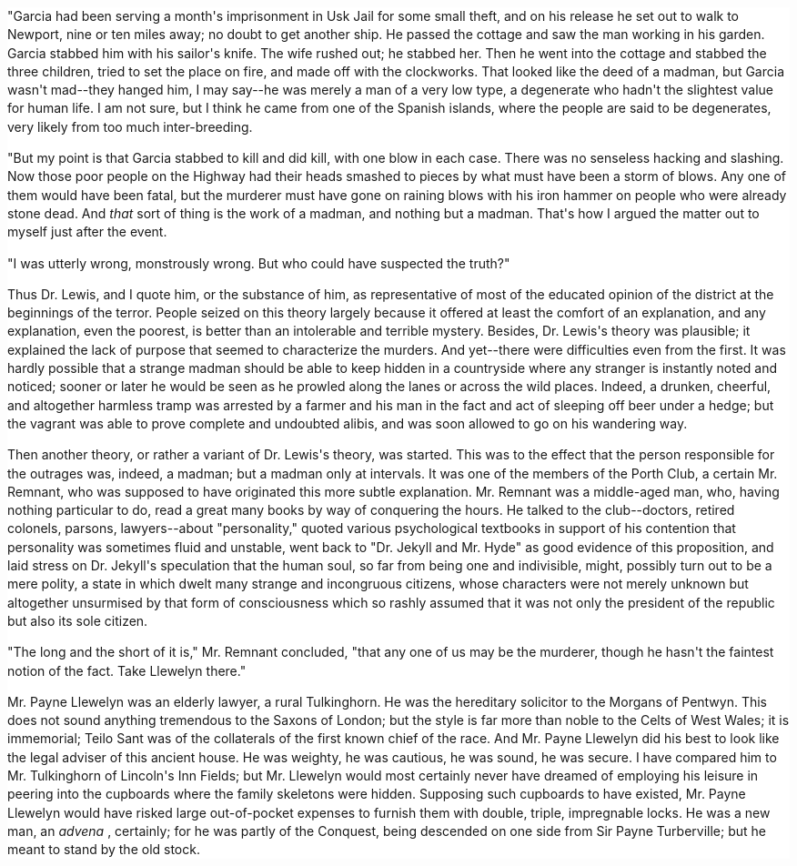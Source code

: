 "Garcia had been serving a month's imprisonment in Usk Jail for some small theft, and on his release he set out to walk to Newport, nine or ten miles away; no doubt to get another ship. He passed the cottage and saw the man working in his garden. Garcia stabbed him with his sailor's knife. The wife rushed out; he stabbed her. Then he went into the cottage and stabbed the three children, tried to set the place on fire, and made off with the clockworks. That looked like the deed of a madman, but Garcia wasn't mad--they hanged him, I may say--he was merely a man of a very low type, a degenerate who hadn't the slightest value for human life. I am not sure, but I think he came from one of the Spanish islands, where the people are said to be degenerates, very likely from too much inter-breeding.

"But my point is that Garcia stabbed to kill and did kill, with one blow in each case. There was no senseless hacking and slashing. Now those poor people on the Highway had their heads smashed to pieces by what must have been a storm of blows. Any one of them would have been fatal, but the murderer must have gone on raining blows with his iron hammer on people who were already stone dead. And _that_ sort of thing is the work of a madman, and nothing but a madman. That's how I argued the matter out to myself just after the event.

"I was utterly wrong, monstrously wrong. But who could have suspected the truth?"

Thus Dr. Lewis, and I quote him, or the substance of him, as representative of most of the educated opinion of the district at the beginnings of the terror. People seized on this theory largely because it offered at least the comfort of an explanation, and any explanation, even the poorest, is better than an intolerable and terrible mystery. Besides, Dr. Lewis's theory was plausible; it explained the lack of purpose that seemed to characterize the murders. And yet--there were difficulties even from the first. It was hardly possible that a strange madman should be able to keep hidden in a countryside where any stranger is instantly noted and noticed; sooner or later he would be seen as he prowled along the lanes or across the wild places. Indeed, a drunken, cheerful, and altogether harmless tramp was arrested by a farmer and his man in the fact and act of sleeping off beer under a hedge; but the vagrant was able to prove complete and undoubted alibis, and was soon allowed to go on his wandering way.

Then another theory, or rather a variant of Dr. Lewis's theory, was started. This was to the effect that the person responsible for the outrages was, indeed, a madman; but a madman only at intervals. It was one of the members of the Porth Club, a certain Mr. Remnant, who was supposed to have originated this more subtle explanation. Mr. Remnant was a middle-aged man, who, having nothing particular to do, read a great many books by way of conquering the hours. He talked to the club--doctors, retired colonels, parsons, lawyers--about "personality," quoted various psychological textbooks in support of his contention that personality was sometimes fluid and unstable, went back to "Dr. Jekyll and Mr. Hyde" as good evidence of this proposition, and laid stress on Dr. Jekyll's speculation that the human soul, so far from being one and indivisible, might, possibly turn out to be a mere polity, a state in which dwelt many strange and incongruous citizens, whose characters were not merely unknown but altogether unsurmised by that form of consciousness which so rashly assumed that it was not only the president of the republic but also its sole citizen.

"The long and the short of it is," Mr. Remnant concluded, "that any one of us may be the murderer, though he hasn't the faintest notion of the fact. Take Llewelyn there."

Mr. Payne Llewelyn was an elderly lawyer, a rural Tulkinghorn. He was the hereditary solicitor to the Morgans of Pentwyn. This does not sound anything tremendous to the Saxons of London; but the style is far more than noble to the Celts of West Wales; it is immemorial; Teilo Sant was of the collaterals of the first known chief of the race. And Mr. Payne Llewelyn did his best to look like the legal adviser of this ancient house. He was weighty, he was cautious, he was sound, he was secure. I have compared him to Mr. Tulkinghorn of Lincoln's Inn Fields; but Mr. Llewelyn would most certainly never have dreamed of employing his leisure in peering into the cupboards where the family skeletons were hidden. Supposing such cupboards to have existed, Mr. Payne Llewelyn would have risked large out-of-pocket expenses to furnish them with double, triple, impregnable locks. He was a new man, an _advena_ , certainly; for he was partly of the Conquest, being descended on one side from Sir Payne Turberville; but he meant to stand by the old stock.
